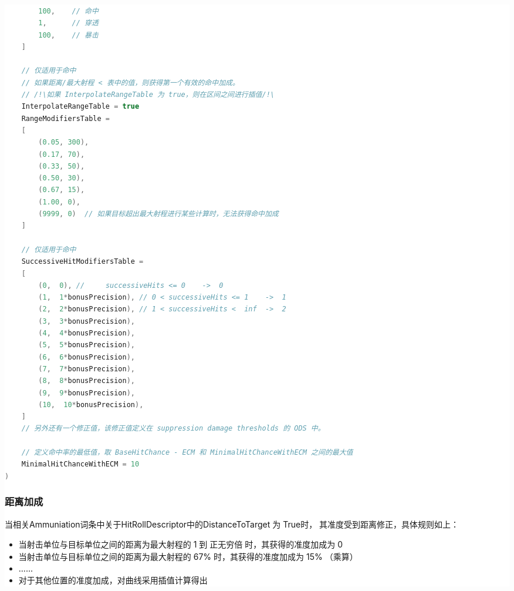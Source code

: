 ```c#
        100,    // 命中
        1,      // 穿透
        100,    // 暴击
    ]

    // 仅适用于命中
    // 如果距离/最大射程 < 表中的值，则获得第一个有效的命中加成。
    // /!\如果 InterpolateRangeTable 为 true，则在区间之间进行插值/!\
    InterpolateRangeTable = true
    RangeModifiersTable =
    [
        (0.05, 300),
        (0.17, 70),
        (0.33, 50),
        (0.50, 30),
        (0.67, 15),
        (1.00, 0),
        (9999, 0)  // 如果目标超出最大射程进行某些计算时，无法获得命中加成
    ]

    // 仅适用于命中
    SuccessiveHitModifiersTable =
    [
        (0,  0), //     successiveHits <= 0    ->  0
        (1,  1*bonusPrecision), // 0 < successiveHits <= 1    ->  1
        (2,  2*bonusPrecision), // 1 < successiveHits <  inf  ->  2
        (3,  3*bonusPrecision),
        (4,  4*bonusPrecision),
        (5,  5*bonusPrecision),
        (6,  6*bonusPrecision),
        (7,  7*bonusPrecision),
        (8,  8*bonusPrecision),
        (9,  9*bonusPrecision),
        (10,  10*bonusPrecision),
    ]
    // 另外还有一个修正值，该修正值定义在 suppression damage thresholds 的 ODS 中。

    // 定义命中率的最低值，取 BaseHitChance - ECM 和 MinimalHitChanceWithECM 之间的最大值
    MinimalHitChanceWithECM = 10
)

```

### 距离加成

当相关Ammuniation词条中关于HitRollDescriptor中的DistanceToTarget 为 True时， 其准度受到距离修正，具体规则如上：

* 当射击单位与目标单位之间的距离为最大射程的 1 到 正无穷倍 时，其获得的准度加成为 0 
* 当射击单位与目标单位之间的距离为最大射程的 67% 时，其获得的准度加成为 15% （乘算）
* ......
* 对于其他位置的准度加成，对曲线采用插值计算得出
